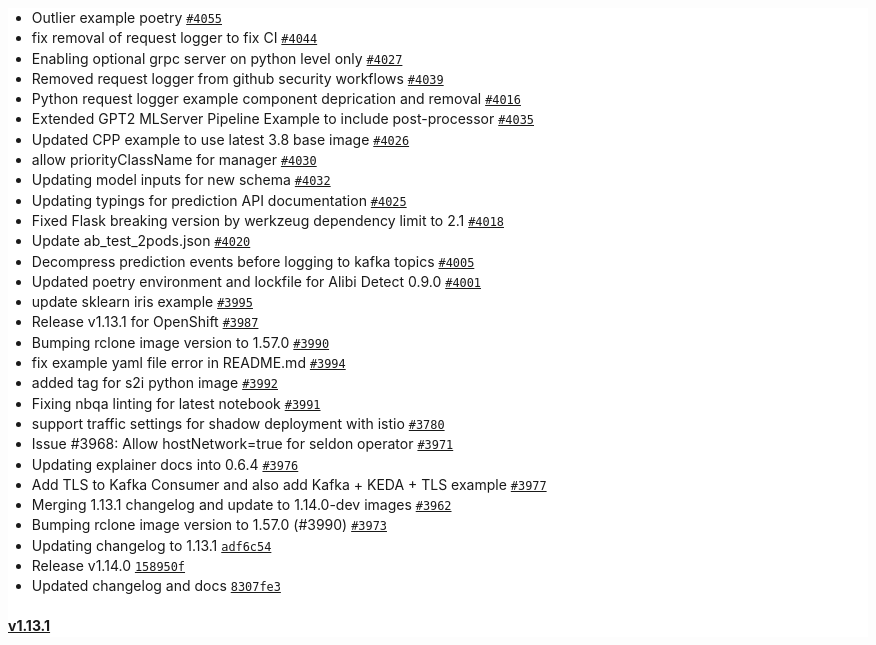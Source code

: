 - Outlier example poetry [`#4055`](https://seldonio/seldonio/seldon-core/pull/4055)
- fix removal of request logger to fix CI [`#4044`](https://seldonio/seldonio/seldon-core/pull/4044)
- Enabling optional grpc server on python level only [`#4027`](https://seldonio/seldonio/seldon-core/pull/4027)
- Removed request logger from github security workflows [`#4039`](https://seldonio/seldonio/seldon-core/pull/4039)
- Python request logger example component deprication and removal [`#4016`](https://seldonio/seldonio/seldon-core/pull/4016)
- Extended GPT2 MLServer Pipeline Example to include post-processor [`#4035`](https://seldonio/seldonio/seldon-core/pull/4035)
- Updated CPP example to use latest 3.8 base image [`#4026`](https://seldonio/seldonio/seldon-core/pull/4026)
- allow priorityClassName for manager [`#4030`](https://seldonio/seldonio/seldon-core/pull/4030)
- Updating model inputs for new schema [`#4032`](https://seldonio/seldonio/seldon-core/pull/4032)
- Updating typings for prediction API documentation [`#4025`](https://seldonio/seldonio/seldon-core/pull/4025)
- Fixed Flask breaking version by werkzeug dependency limit to 2.1 [`#4018`](https://seldonio/seldonio/seldon-core/pull/4018)
- Update ab_test_2pods.json [`#4020`](https://seldonio/seldonio/seldon-core/pull/4020)
- Decompress prediction events before logging to kafka topics [`#4005`](https://seldonio/seldonio/seldon-core/pull/4005)
- Updated poetry environment and lockfile for Alibi Detect 0.9.0 [`#4001`](https://seldonio/seldonio/seldon-core/pull/4001)
- update sklearn iris example [`#3995`](https://seldonio/seldonio/seldon-core/pull/3995)
- Release v1.13.1 for OpenShift [`#3987`](https://seldonio/seldonio/seldon-core/pull/3987)
- Bumping rclone image version to 1.57.0 [`#3990`](https://seldonio/seldonio/seldon-core/pull/3990)
- fix example yaml file error in README.md [`#3994`](https://seldonio/seldonio/seldon-core/pull/3994)
- added tag for s2i python image [`#3992`](https://seldonio/seldonio/seldon-core/pull/3992)
- Fixing nbqa linting for latest notebook [`#3991`](https://seldonio/seldonio/seldon-core/pull/3991)
- support traffic settings for shadow deployment with istio [`#3780`](https://seldonio/seldonio/seldon-core/pull/3780)
- Issue #3968: Allow hostNetwork=true for seldon operator [`#3971`](https://seldonio/seldonio/seldon-core/pull/3971)
- Updating explainer docs into 0.6.4 [`#3976`](https://seldonio/seldonio/seldon-core/pull/3976)
- Add TLS to Kafka Consumer and also add Kafka + KEDA + TLS example [`#3977`](https://seldonio/seldonio/seldon-core/pull/3977)
- Merging 1.13.1 changelog and update to 1.14.0-dev images [`#3962`](https://seldonio/seldonio/seldon-core/pull/3962)
- Bumping rclone image version to 1.57.0 (#3990) [`#3973`](https://seldonio/seldonio/seldon-core/issues/3973)
- Updating changelog to 1.13.1 [`adf6c54`](https://seldonio/seldonio/seldon-core/commit/adf6c54503da2b415800485c57c335df75be8fc5)
- Release v1.14.0 [`158950f`](https://seldonio/seldonio/seldon-core/commit/158950f357f740f89a4741f2a8e1c8ca9841cc54)
- Updated changelog and docs [`8307fe3`](https://seldonio/seldonio/seldon-core/commit/8307fe36e771a2ed4b55596706c303a92ef35b19)

#### [v1.13.1](https://seldonio/seldonio/seldon-core/compare/v1.13.0...v1.13.1)
